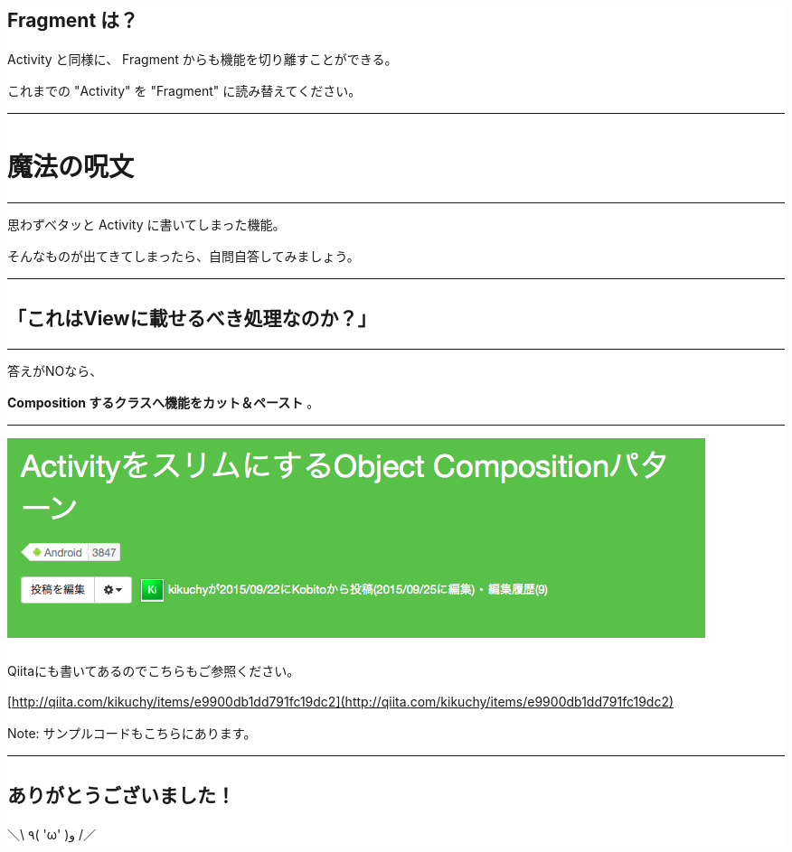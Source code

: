## Fragment は？

Activity と同様に、 Fragment からも機能を切り離すことができる。

これまでの "Activity" を "Fragment" に読み替えてください。


---

# 魔法の呪文

----

思わずベタッと Activity に書いてしまった機能。

そんなものが出てきてしまったら、自問自答してみましょう。

----

## 「これはViewに載せるべき処理なのか？」


----

答えがNOなら、

**Composition するクラスへ機能をカット＆ペースト** 。


---

![Qiita](./qiita_header.png)

Qiitaにも書いてあるのでこちらもご参照ください。

[http://qiita.com/kikuchy/items/e9900db1dd791fc19dc2](http://qiita.com/kikuchy/items/e9900db1dd791fc19dc2)

Note: サンプルコードもこちらにあります。

---

## ありがとうございました！

＼\ ٩( 'ω' )و /／